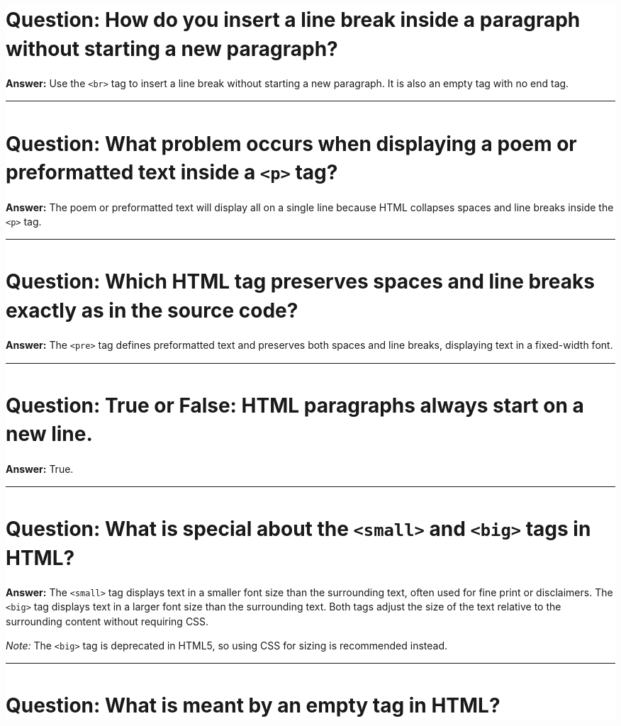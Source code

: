 # Question: How do you insert a line break inside a paragraph without starting a new paragraph?

**Answer:**
Use the `<br>` tag to insert a line break without starting a new paragraph. It is also an empty tag with no end tag.

---

# Question: What problem occurs when displaying a poem or preformatted text inside a `<p>` tag?

**Answer:**
The poem or preformatted text will display all on a single line because HTML collapses spaces and line breaks inside the `<p>` tag.

---

# Question: Which HTML tag preserves spaces and line breaks exactly as in the source code?

**Answer:**
The `<pre>` tag defines preformatted text and preserves both spaces and line breaks, displaying text in a fixed-width font.

---

# Question: True or False: HTML paragraphs always start on a new line.

**Answer:**
True.

---

# Question: What is special about the `<small>` and `<big>` tags in HTML?

**Answer:**
The `<small>` tag displays text in a smaller font size than the surrounding text, often used for fine print or disclaimers.
The `<big>` tag displays text in a larger font size than the surrounding text.
Both tags adjust the size of the text relative to the surrounding content without requiring CSS.

*Note:* The `<big>` tag is deprecated in HTML5, so using CSS for sizing is recommended instead.


---

# Question: What is meant by an empty tag in HTML?
